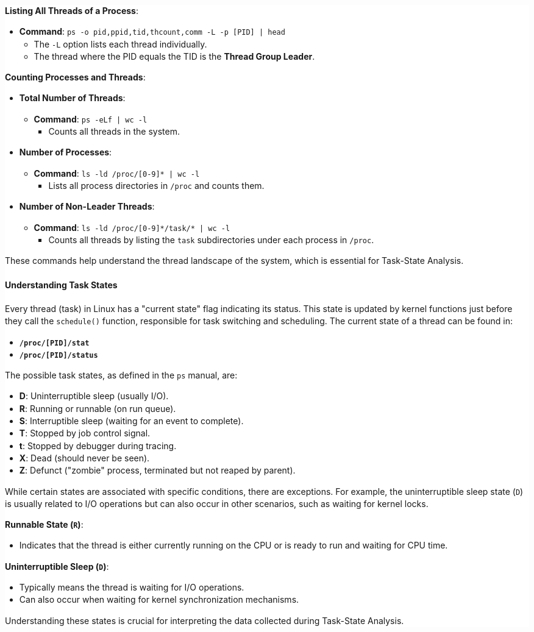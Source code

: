 **Listing All Threads of a Process**:

- **Command**: `ps -o pid,ppid,tid,thcount,comm -L -p [PID] | head`
  - The `-L` option lists each thread individually.
  - The thread where the PID equals the TID is the **Thread Group Leader**.

**Counting Processes and Threads**:

- **Total Number of Threads**:
  - **Command**: `ps -eLf | wc -l`
    - Counts all threads in the system.

- **Number of Processes**:
  - **Command**: `ls -ld /proc/[0-9]* | wc -l`
    - Lists all process directories in `/proc` and counts them.

- **Number of Non-Leader Threads**:
  - **Command**: `ls -ld /proc/[0-9]*/task/* | wc -l`
    - Counts all threads by listing the `task` subdirectories under each process in `/proc`.

These commands help understand the thread landscape of the system, which is essential for Task-State Analysis.

#### Understanding Task States

Every thread (task) in Linux has a "current state" flag indicating its status. This state is updated by kernel functions just before they call the `schedule()` function, responsible for task switching and scheduling. The current state of a thread can be found in:

- **`/proc/[PID]/stat`**
- **`/proc/[PID]/status`**

The possible task states, as defined in the `ps` manual, are:

- **D**: Uninterruptible sleep (usually I/O).
- **R**: Running or runnable (on run queue).
- **S**: Interruptible sleep (waiting for an event to complete).
- **T**: Stopped by job control signal.
- **t**: Stopped by debugger during tracing.
- **X**: Dead (should never be seen).
- **Z**: Defunct ("zombie" process, terminated but not reaped by parent).

While certain states are associated with specific conditions, there are exceptions. For example, the uninterruptible sleep state (`D`) is usually related to I/O operations but can also occur in other scenarios, such as waiting for kernel locks.

**Runnable State (`R`)**:

- Indicates that the thread is either currently running on the CPU or is ready to run and waiting for CPU time.

**Uninterruptible Sleep (`D`)**:

- Typically means the thread is waiting for I/O operations.
- Can also occur when waiting for kernel synchronization mechanisms.

Understanding these states is crucial for interpreting the data collected during Task-State Analysis.

